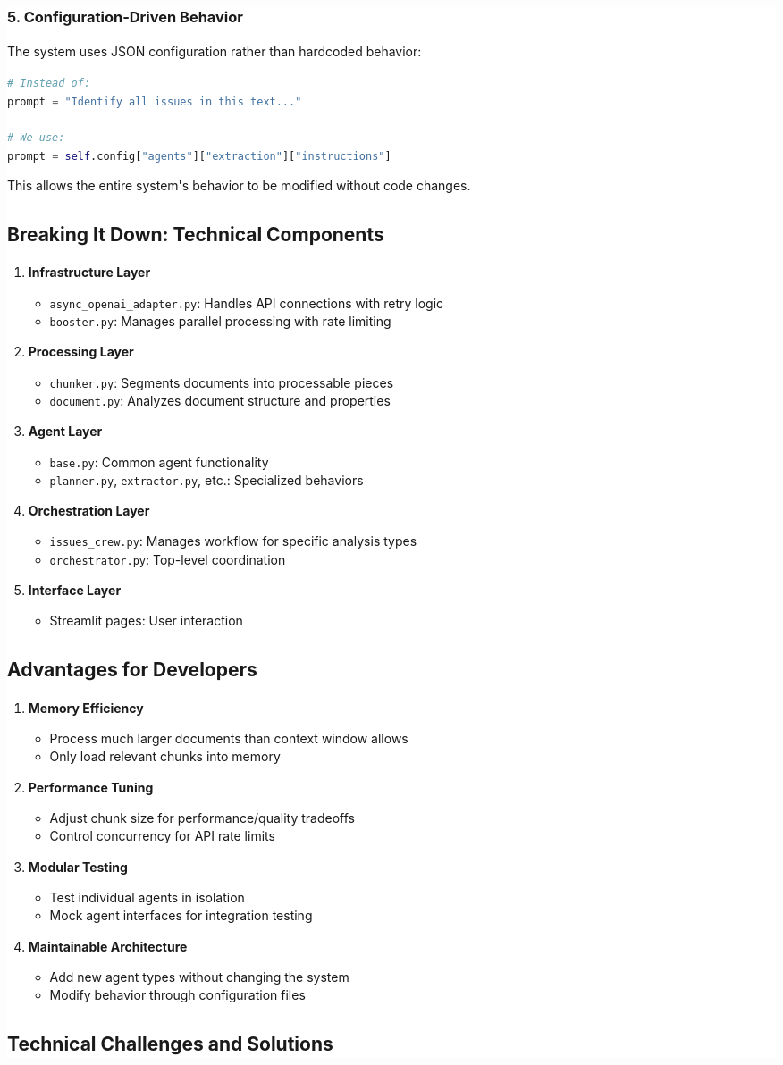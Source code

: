 ### 5. Configuration-Driven Behavior

The system uses JSON configuration rather than hardcoded behavior:

```python
# Instead of:
prompt = "Identify all issues in this text..."

# We use:
prompt = self.config["agents"]["extraction"]["instructions"]
```

This allows the entire system's behavior to be modified without code changes.

## Breaking It Down: Technical Components

1. **Infrastructure Layer**
   - `async_openai_adapter.py`: Handles API connections with retry logic
   - `booster.py`: Manages parallel processing with rate limiting

2. **Processing Layer**
   - `chunker.py`: Segments documents into processable pieces
   - `document.py`: Analyzes document structure and properties

3. **Agent Layer**
   - `base.py`: Common agent functionality
   - `planner.py`, `extractor.py`, etc.: Specialized behaviors

4. **Orchestration Layer**
   - `issues_crew.py`: Manages workflow for specific analysis types
   - `orchestrator.py`: Top-level coordination

5. **Interface Layer**
   - Streamlit pages: User interaction

## Advantages for Developers

1. **Memory Efficiency**
   - Process much larger documents than context window allows
   - Only load relevant chunks into memory

2. **Performance Tuning**
   - Adjust chunk size for performance/quality tradeoffs
   - Control concurrency for API rate limits

3. **Modular Testing**
   - Test individual agents in isolation
   - Mock agent interfaces for integration testing

4. **Maintainable Architecture**
   - Add new agent types without changing the system
   - Modify behavior through configuration files

## Technical Challenges and Solutions
